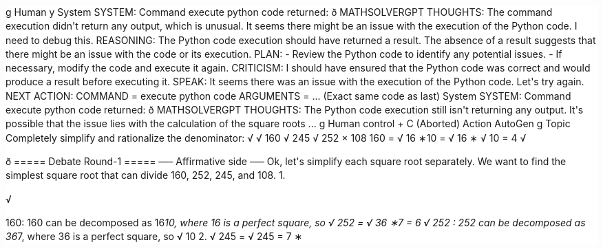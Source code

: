 g
Human
y
System
SYSTEM: Command execute python code returned:
ð
MATHSOLVERGPT THOUGHTS: The command execution didn't return any output, which is unusual. It seems there might be an issue with the execution of the Python code. I need to debug this. REASONING: The Python code execution should have returned a result. The absence of a result suggests that there might be an issue with the code or its execution. PLAN: - Review the Python code to identify any potential issues. - If necessary, modify the code and execute it again. CRITICISM: I should have ensured that the Python code was correct and would produce a result before executing it. SPEAK: It seems there was an issue with the execution of the Python code. Let's try again. NEXT ACTION: COMMAND = execute python code ARGUMENTS = ... (Exact same code as last)
System
SYSTEM: Command execute python code returned:
ð
MATHSOLVERGPT THOUGHTS: The Python code execution still isn't returning any output. It's possible that the issue lies with the calculation of the square roots ...
g
Human
control + C (Aborted)
Action
AutoGen
g
Topic
Completely simplify and rationalize the denominator:
√
√
160
√
245
√
252
×
108
160 =
√
16 ∗10 =
√
16 ∗
√
10 = 4
√

ð
===== Debate Round-1 ===== —– Affirmative side —– Ok, let's simplify each square root separately. We want to find the simplest square root that can divide 160, 252, 245, and 108. 1.

√

160: 160 can be decomposed as 16*10, where 16 is a perfect square, so
√
252 =
√
36 ∗7 = 6
√
252 : 252 can be decomposed as 36*7, where 36 is a perfect square, so
√
10
2.
√
245 =
√
245 = 7 ∗